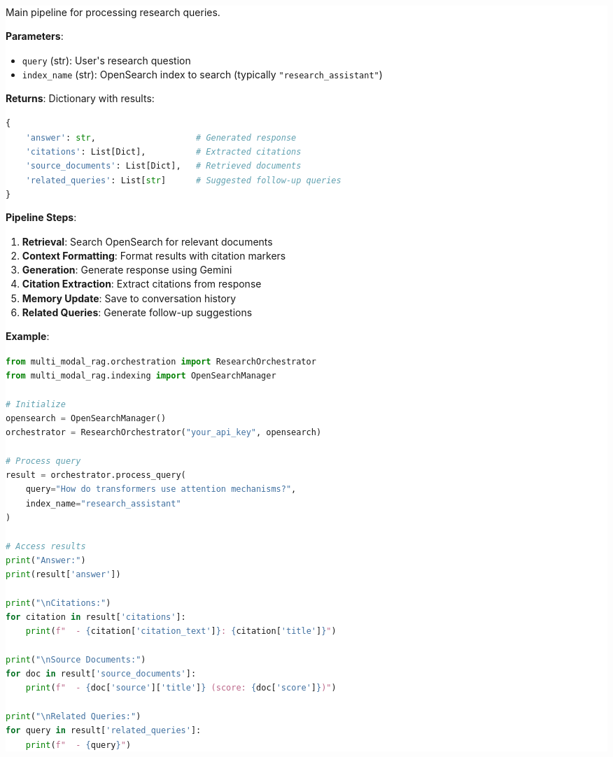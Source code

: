 Main pipeline for processing research queries.

**Parameters**:
- `query` (str): User's research question
- `index_name` (str): OpenSearch index to search (typically `"research_assistant"`)

**Returns**: Dictionary with results:

```python
{
    'answer': str,                    # Generated response
    'citations': List[Dict],          # Extracted citations
    'source_documents': List[Dict],   # Retrieved documents
    'related_queries': List[str]      # Suggested follow-up queries
}
```

**Pipeline Steps**:

1. **Retrieval**: Search OpenSearch for relevant documents
2. **Context Formatting**: Format results with citation markers
3. **Generation**: Generate response using Gemini
4. **Citation Extraction**: Extract citations from response
5. **Memory Update**: Save to conversation history
6. **Related Queries**: Generate follow-up suggestions

**Example**:

```python
from multi_modal_rag.orchestration import ResearchOrchestrator
from multi_modal_rag.indexing import OpenSearchManager

# Initialize
opensearch = OpenSearchManager()
orchestrator = ResearchOrchestrator("your_api_key", opensearch)

# Process query
result = orchestrator.process_query(
    query="How do transformers use attention mechanisms?",
    index_name="research_assistant"
)

# Access results
print("Answer:")
print(result['answer'])

print("\nCitations:")
for citation in result['citations']:
    print(f"  - {citation['citation_text']}: {citation['title']}")

print("\nSource Documents:")
for doc in result['source_documents']:
    print(f"  - {doc['source']['title']} (score: {doc['score']})")

print("\nRelated Queries:")
for query in result['related_queries']:
    print(f"  - {query}")
```
